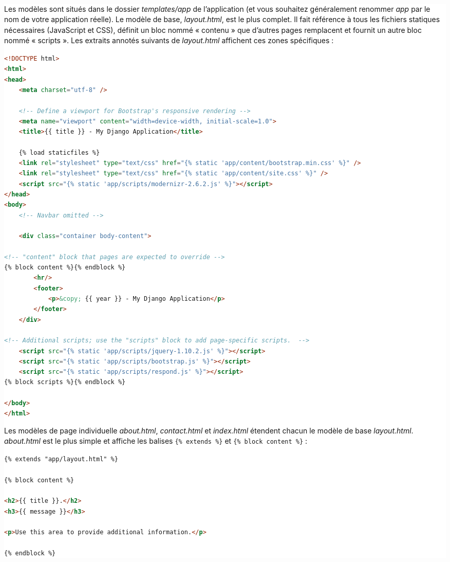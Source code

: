 Les modèles sont situés dans le dossier *templates/app* de l’application (et vous souhaitez généralement renommer *app* par le nom de votre application réelle). Le modèle de base, *layout.html*, est le plus complet. Il fait référence à tous les fichiers statiques nécessaires (JavaScript et CSS), définit un bloc nommé « contenu » que d’autres pages remplacent et fournit un autre bloc nommé « scripts ». Les extraits annotés suivants de *layout.html* affichent ces zones spécifiques :

```html
<!DOCTYPE html>
<html>
<head>
    <meta charset="utf-8" />

    <!-- Define a viewport for Bootstrap's responsive rendering -->
    <meta name="viewport" content="width=device-width, initial-scale=1.0">
    <title>{{ title }} - My Django Application</title>

    {% load staticfiles %}
    <link rel="stylesheet" type="text/css" href="{% static 'app/content/bootstrap.min.css' %}" />
    <link rel="stylesheet" type="text/css" href="{% static 'app/content/site.css' %}" />
    <script src="{% static 'app/scripts/modernizr-2.6.2.js' %}"></script>
</head>
<body>
    <!-- Navbar omitted -->

    <div class="container body-content">

<!-- "content" block that pages are expected to override -->
{% block content %}{% endblock %}
        <hr/>
        <footer>
            <p>&copy; {{ year }} - My Django Application</p>
        </footer>
    </div>

<!-- Additional scripts; use the "scripts" block to add page-specific scripts.  -->
    <script src="{% static 'app/scripts/jquery-1.10.2.js' %}"></script>
    <script src="{% static 'app/scripts/bootstrap.js' %}"></script>
    <script src="{% static 'app/scripts/respond.js' %}"></script>
{% block scripts %}{% endblock %}

</body>
</html>
```

Les modèles de page individuelle *about.html*, *contact.html* et *index.html* étendent chacun le modèle de base *layout.html*. *about.html* est le plus simple et affiche les balises `{% extends %}` et `{% block content %}` :

```html
{% extends "app/layout.html" %}

{% block content %}

<h2>{{ title }}.</h2>
<h3>{{ message }}</h3>

<p>Use this area to provide additional information.</p>

{% endblock %}
```
